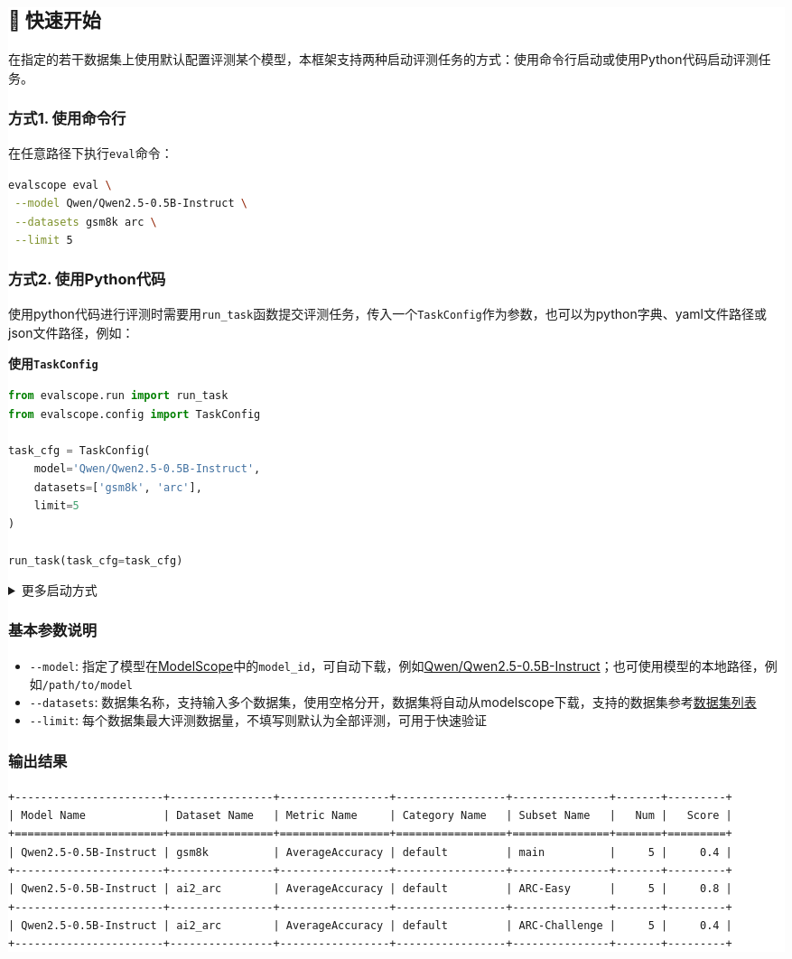 ## 🚀 快速开始

在指定的若干数据集上使用默认配置评测某个模型，本框架支持两种启动评测任务的方式：使用命令行启动或使用Python代码启动评测任务。

### 方式1. 使用命令行

在任意路径下执行`eval`命令：
```bash
evalscope eval \
 --model Qwen/Qwen2.5-0.5B-Instruct \
 --datasets gsm8k arc \
 --limit 5
```


### 方式2. 使用Python代码

使用python代码进行评测时需要用`run_task`函数提交评测任务，传入一个`TaskConfig`作为参数，也可以为python字典、yaml文件路径或json文件路径，例如：

**使用`TaskConfig`**

```python
from evalscope.run import run_task
from evalscope.config import TaskConfig

task_cfg = TaskConfig(
    model='Qwen/Qwen2.5-0.5B-Instruct',
    datasets=['gsm8k', 'arc'],
    limit=5
)

run_task(task_cfg=task_cfg)
```

<details><summary>更多启动方式</summary></details>

### 基本参数说明
- `--model`: 指定了模型在[ModelScope](https://modelscope.cn/)中的`model_id`，可自动下载，例如[Qwen/Qwen2.5-0.5B-Instruct](https://modelscope.cn/models/Qwen/Qwen2.5-0.5B-Instruct/summary)；也可使用模型的本地路径，例如`/path/to/model`
- `--datasets`: 数据集名称，支持输入多个数据集，使用空格分开，数据集将自动从modelscope下载，支持的数据集参考[数据集列表](https://evalscope.readthedocs.io/zh-cn/latest/get_started/supported_dataset/index.html)
- `--limit`: 每个数据集最大评测数据量，不填写则默认为全部评测，可用于快速验证

### 输出结果
```text
+-----------------------+----------------+-----------------+-----------------+---------------+-------+---------+
| Model Name            | Dataset Name   | Metric Name     | Category Name   | Subset Name   |   Num |   Score |
+=======================+================+=================+=================+===============+=======+=========+
| Qwen2.5-0.5B-Instruct | gsm8k          | AverageAccuracy | default         | main          |     5 |     0.4 |
+-----------------------+----------------+-----------------+-----------------+---------------+-------+---------+
| Qwen2.5-0.5B-Instruct | ai2_arc        | AverageAccuracy | default         | ARC-Easy      |     5 |     0.8 |
+-----------------------+----------------+-----------------+-----------------+---------------+-------+---------+
| Qwen2.5-0.5B-Instruct | ai2_arc        | AverageAccuracy | default         | ARC-Challenge |     5 |     0.4 |
+-----------------------+----------------+-----------------+-----------------+---------------+-------+---------+
```
